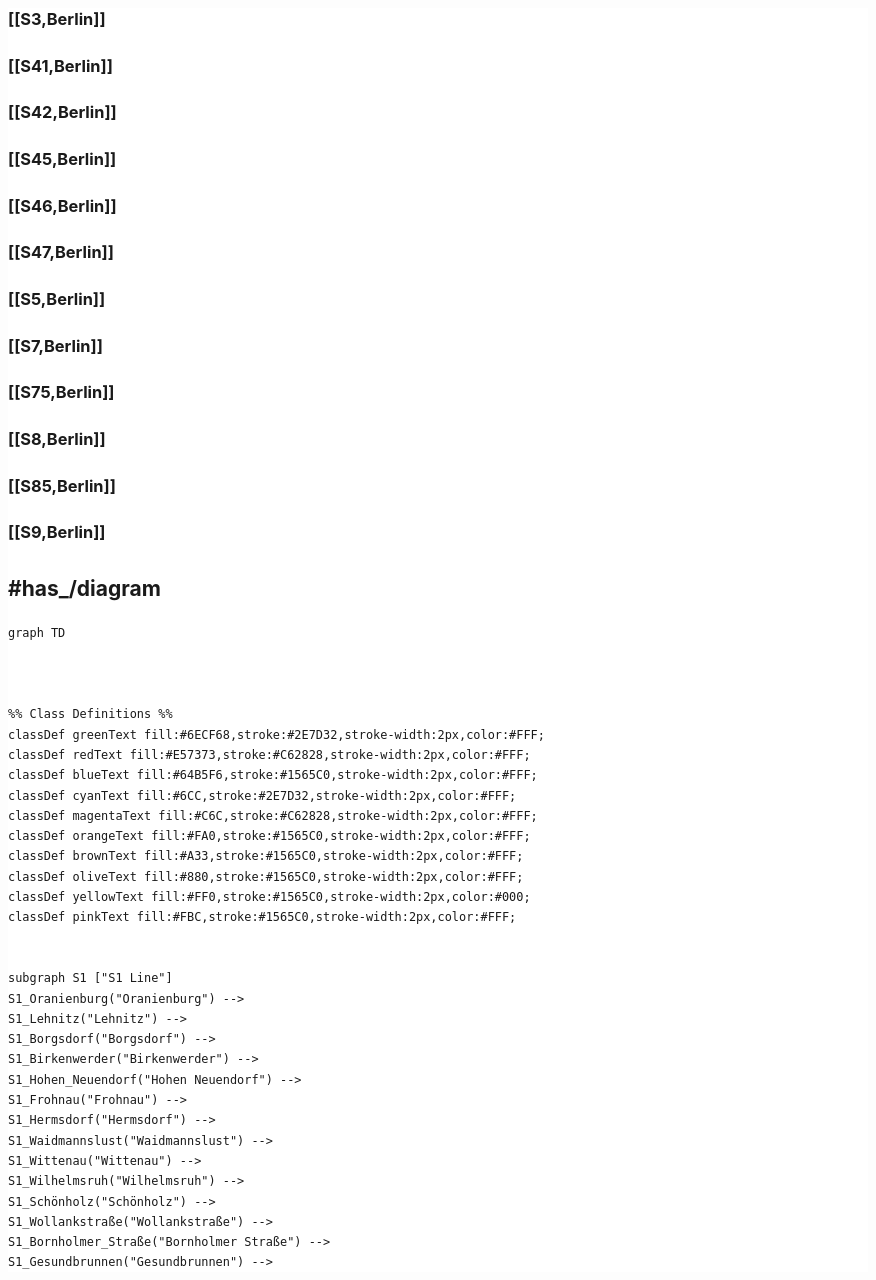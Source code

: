 ### [[S3,Berlin]] 

### [[S41,Berlin]] 

### [[S42,Berlin]] 

### [[S45,Berlin]] 

### [[S46,Berlin]] 

### [[S47,Berlin]] 

### [[S5,Berlin]] 

### [[S7,Berlin]]

### [[S75,Berlin]]

### [[S8,Berlin]] 

### [[S85,Berlin]] 

### [[S9,Berlin]] 



## #has_/diagram 

```mermaid
graph TD



%% Class Definitions %%
classDef greenText fill:#6ECF68,stroke:#2E7D32,stroke-width:2px,color:#FFF;
classDef redText fill:#E57373,stroke:#C62828,stroke-width:2px,color:#FFF;
classDef blueText fill:#64B5F6,stroke:#1565C0,stroke-width:2px,color:#FFF;
classDef cyanText fill:#6CC,stroke:#2E7D32,stroke-width:2px,color:#FFF;
classDef magentaText fill:#C6C,stroke:#C62828,stroke-width:2px,color:#FFF;
classDef orangeText fill:#FA0,stroke:#1565C0,stroke-width:2px,color:#FFF;
classDef brownText fill:#A33,stroke:#1565C0,stroke-width:2px,color:#FFF;
classDef oliveText fill:#880,stroke:#1565C0,stroke-width:2px,color:#FFF;
classDef yellowText fill:#FF0,stroke:#1565C0,stroke-width:2px,color:#000;
classDef pinkText fill:#FBC,stroke:#1565C0,stroke-width:2px,color:#FFF;


subgraph S1 ["S1 Line"]
S1_Oranienburg("Oranienburg") --> 
S1_Lehnitz("Lehnitz") --> 
S1_Borgsdorf("Borgsdorf") --> 
S1_Birkenwerder("Birkenwerder") --> 
S1_Hohen_Neuendorf("Hohen Neuendorf") --> 
S1_Frohnau("Frohnau") --> 
S1_Hermsdorf("Hermsdorf") --> 
S1_Waidmannslust("Waidmannslust") --> 
S1_Wittenau("Wittenau") --> 
S1_Wilhelmsruh("Wilhelmsruh") --> 
S1_Schönholz("Schönholz") --> 
S1_Wollankstraße("Wollankstraße") --> 
S1_Bornholmer_Straße("Bornholmer Straße") --> 
S1_Gesundbrunnen("Gesundbrunnen") --> 
```